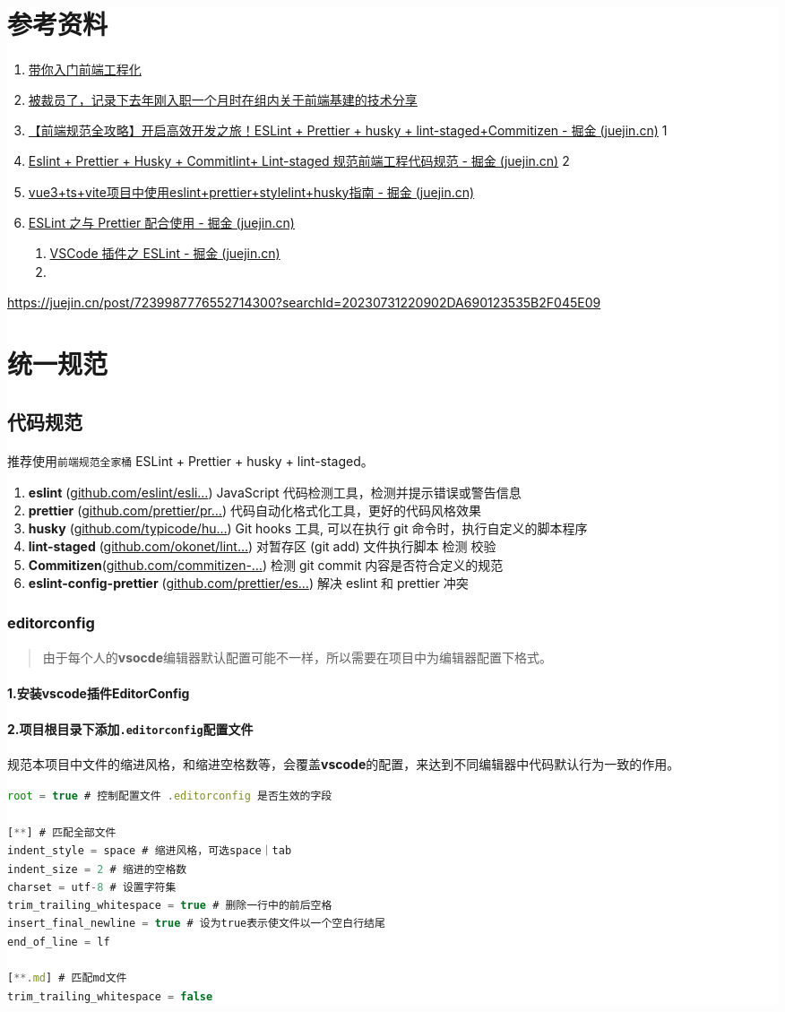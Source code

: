 # 参考资料

1. [带你入门前端工程化](https://woai3c.github.io/introduction-to-front-end-engineering/)

2. [被裁员了，记录下去年刚入职一个月时在组内关于前端基建的技术分享](https://juejin.cn/post/7256393626682163237)
3. [【前端规范全攻略】开启高效开发之旅！ESLint + Prettier + husky + lint-staged+Commitizen - 掘金 (juejin.cn)](https://juejin.cn/post/7257441221761040444) 1
4. [Eslint + Prettier + Husky + Commitlint+ Lint-staged 规范前端工程代码规范 - 掘金 (juejin.cn)](https://juejin.cn/post/7038143752036155428)  2
5. [vue3+ts+vite项目中使用eslint+prettier+stylelint+husky指南 - 掘金 (juejin.cn)](https://juejin.cn/post/7118294114734440455)
6. [ESLint 之与 Prettier 配合使用 - 掘金 (juejin.cn)](https://juejin.cn/post/6924568874700505102)
   1. [VSCode 插件之 ESLint - 掘金 (juejin.cn)](https://juejin.cn/post/6926456864276873230)
   2. 
https://juejin.cn/post/7239987776552714300?searchId=20230731220902DA690123535B2F045E09

# 统一规范

## 代码规范
推荐使用`前端规范全家桶` ESLint + Prettier + husky + lint-staged。

1. **eslint** ([github.com/eslint/esli…](https://link.juejin.cn/?target=https%3A%2F%2Fgithub.com%2Feslint%2Feslint)) JavaScript 代码检测工具，检测并提示错误或警告信息
2. **prettier** ([github.com/prettier/pr…](https://link.juejin.cn/?target=https%3A%2F%2Fgithub.com%2Fprettier%2Fprettier)) 代码自动化格式化工具，更好的代码风格效果
3. **husky** ([github.com/typicode/hu…](https://link.juejin.cn/?target=https%3A%2F%2Fgithub.com%2Ftypicode%2Fhusky)) Git hooks 工具, 可以在执行 git 命令时，执行自定义的脚本程序
4. **lint-staged** ([github.com/okonet/lint…](https://link.juejin.cn/?target=https%3A%2F%2Fgithub.com%2Fokonet%2Flint-staged)) 对暂存区 (git add) 文件执行脚本 检测 校验
5. **Commitizen**([github.com/commitizen-…](https://link.juejin.cn/?target=https%3A%2F%2Fgithub.com%2Fcommitizen-tools%2Fcommitizen)) 检测 git commit 内容是否符合定义的规范
6. **eslint-config-prettier** ([github.com/prettier/es…](https://link.juejin.cn/?target=https%3A%2F%2Fgithub.com%2Fprettier%2Feslint-config-prettier%2F)) 解决 eslint 和 prettier 冲突





### editorconfig
> 由于每个人的**vsocde**编辑器默认配置可能不一样，所以需要在项目中为编辑器配置下格式。

#### 1.安装vscode插件EditorConfig

#### 2.项目根目录下添加`.editorconfig`配置文件
规范本项目中文件的缩进风格，和缩进空格数等，会覆盖**vscode**的配置，来达到不同编辑器中代码默认行为一致的作用。
```js
root = true # 控制配置文件 .editorconfig 是否生效的字段
​
[**] # 匹配全部文件
indent_style = space # 缩进风格，可选space｜tab
indent_size = 2 # 缩进的空格数
charset = utf-8 # 设置字符集
trim_trailing_whitespace = true # 删除一行中的前后空格
insert_final_newline = true # 设为true表示使文件以一个空白行结尾
end_of_line = lf
​
[**.md] # 匹配md文件
trim_trailing_whitespace = false
```

